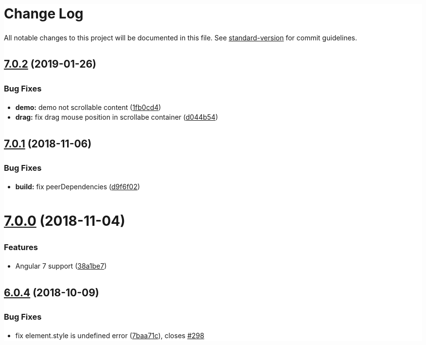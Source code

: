 # Change Log

All notable changes to this project will be documented in this file. See [standard-version](https://github.com/conventional-changelog/standard-version) for commit guidelines.

<a name="7.0.2"></a>
## [7.0.2](https://github.com/swiety85/angular2gridster/compare/v7.0.1...v7.0.2) (2019-01-26)


### Bug Fixes

* **demo:** demo not scrollable content ([1fb0cd4](https://github.com/swiety85/angular2gridster/commit/1fb0cd4))
* **drag:** fix drag mouse position in scrollabe container ([d044b54](https://github.com/swiety85/angular2gridster/commit/d044b54))



<a name="7.0.1"></a>
## [7.0.1](https://github.com/swiety85/angular2gridster/compare/v7.0.0...v7.0.1) (2018-11-06)


### Bug Fixes

* **build:** fix peerDependencies ([d9f6f02](https://github.com/swiety85/angular2gridster/commit/d9f6f02))



<a name="7.0.0"></a>
# [7.0.0](https://github.com/swiety85/angular2gridster/compare/v6.0.4...v7.0.0) (2018-11-04)


### Features

* Angular 7 support ([38a1be7](https://github.com/swiety85/angular2gridster/commit/38a1be7))



<a name="6.0.4"></a>
## [6.0.4](https://github.com/swiety85/angular2gridster/compare/v6.0.3...v6.0.4) (2018-10-09)


### Bug Fixes

* fix element.style is undefined error ([7baa71c](https://github.com/swiety85/angular2gridster/commit/7baa71c)), closes [#298](https://github.com/swiety85/angular2gridster/issues/298)

